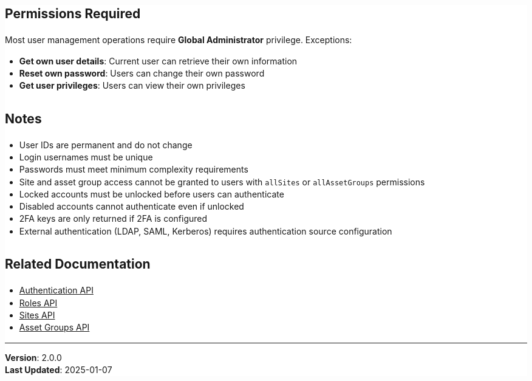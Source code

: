 ## Permissions Required

Most user management operations require **Global Administrator** privilege. Exceptions:

- **Get own user details**: Current user can retrieve their own information
- **Reset own password**: Users can change their own password
- **Get user privileges**: Users can view their own privileges

## Notes

- User IDs are permanent and do not change
- Login usernames must be unique
- Passwords must meet minimum complexity requirements
- Site and asset group access cannot be granted to users with `allSites` or `allAssetGroups` permissions
- Locked accounts must be unlocked before users can authenticate
- Disabled accounts cannot authenticate even if unlocked
- 2FA keys are only returned if 2FA is configured
- External authentication (LDAP, SAML, Kerberos) requires authentication source configuration

## Related Documentation

- [Authentication API](./AUTHENTICATION_API.md)
- [Roles API](./ROLES_API.md)
- [Sites API](./SITES_API.md)
- [Asset Groups API](./ASSET_GROUPS_API.md)

---

**Version**: 2.0.0  
**Last Updated**: 2025-01-07
